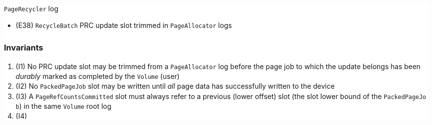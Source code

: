   `PageRecycler` log
- (E38) `RecycleBatch` PRC update slot trimmed in `PageAllocator` logs

### Invariants

1. (I1) No PRC update slot may be trimmed from a `PageAllocator` log
   before the page job to which the update belongs has been _durably_
   marked as completed by the `Volume` (user)
2. (I2) No `PackedPageJob` slot may be written until _all_ page data
   has successfully written to the device
3. (I3) A `PageRefCountsCommitted` slot must always refer to a
   previous (lower offset) slot (the slot lower bound of the
   `PackedPageJob`) in the same `Volume` root log
4. (I4) 

### 
